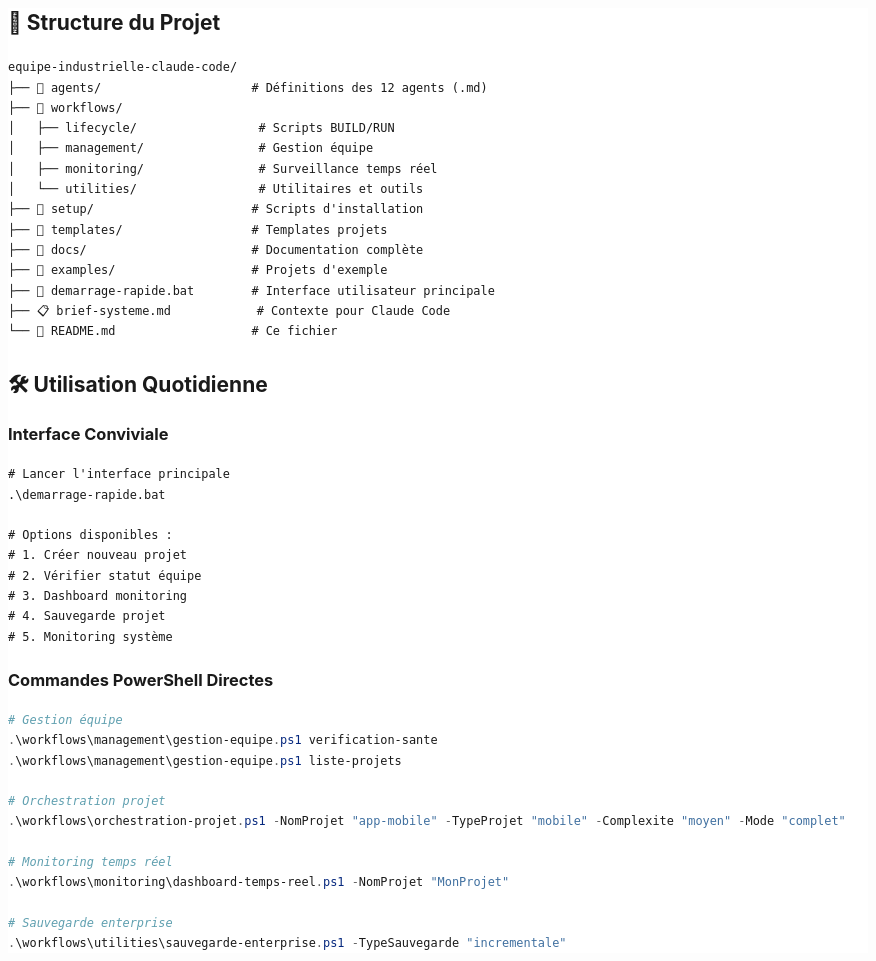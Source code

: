 ## 📁 Structure du Projet

```
equipe-industrielle-claude-code/
├── 📁 agents/                     # Définitions des 12 agents (.md)
├── 📁 workflows/
│   ├── lifecycle/                 # Scripts BUILD/RUN
│   ├── management/                # Gestion équipe
│   ├── monitoring/                # Surveillance temps réel
│   └── utilities/                 # Utilitaires et outils
├── 📁 setup/                      # Scripts d'installation
├── 📁 templates/                  # Templates projets
├── 📁 docs/                       # Documentation complète
├── 📁 examples/                   # Projets d'exemple
├── 🔨 demarrage-rapide.bat        # Interface utilisateur principale
├── 📋 brief-systeme.md            # Contexte pour Claude Code
└── 📖 README.md                   # Ce fichier
```

## 🛠️ Utilisation Quotidienne

### Interface Conviviale
```batch
# Lancer l'interface principale
.\demarrage-rapide.bat

# Options disponibles :
# 1. Créer nouveau projet
# 2. Vérifier statut équipe
# 3. Dashboard monitoring
# 4. Sauvegarde projet
# 5. Monitoring système
```

### Commandes PowerShell Directes
```powershell
# Gestion équipe
.\workflows\management\gestion-equipe.ps1 verification-sante
.\workflows\management\gestion-equipe.ps1 liste-projets

# Orchestration projet
.\workflows\orchestration-projet.ps1 -NomProjet "app-mobile" -TypeProjet "mobile" -Complexite "moyen" -Mode "complet"

# Monitoring temps réel
.\workflows\monitoring\dashboard-temps-reel.ps1 -NomProjet "MonProjet"

# Sauvegarde enterprise
.\workflows\utilities\sauvegarde-enterprise.ps1 -TypeSauvegarde "incrementale"
```
